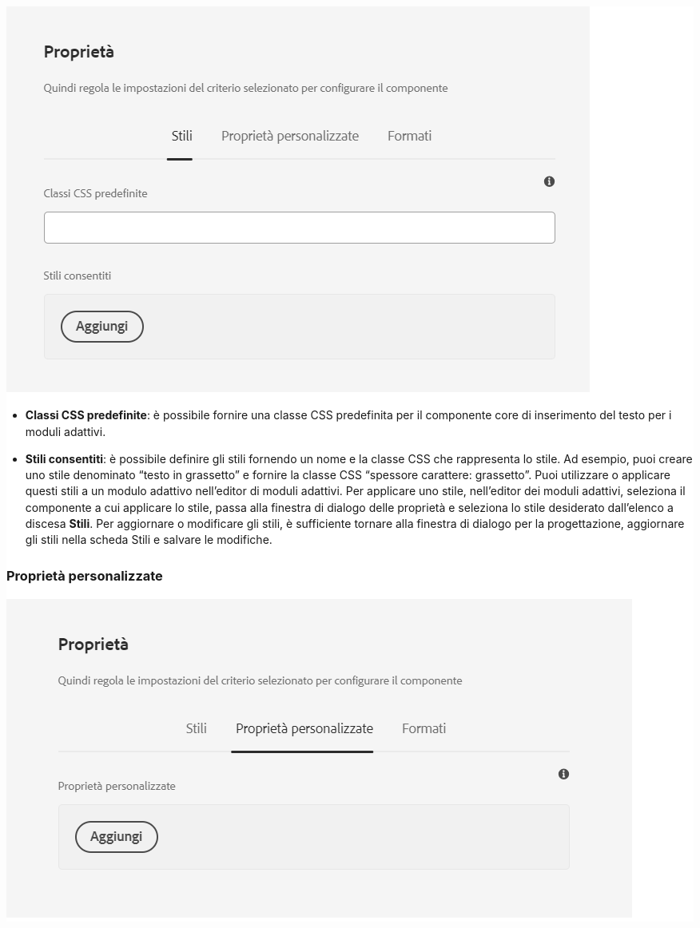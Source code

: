 ![Scheda Stile](/help/adaptive-forms/assets/datepicker_styletab.png)

- **Classi CSS predefinite**: è possibile fornire una classe CSS predefinita per il componente core di inserimento del testo per i moduli adattivi.

- **Stili consentiti**: è possibile definire gli stili fornendo un nome e la classe CSS che rappresenta lo stile. Ad esempio, puoi creare uno stile denominato “testo in grassetto” e fornire la classe CSS “spessore carattere: grassetto”. Puoi utilizzare o applicare questi stili a un modulo adattivo nell’editor di moduli adattivi. Per applicare uno stile, nell’editor dei moduli adattivi, seleziona il componente a cui applicare lo stile, passa alla finestra di dialogo delle proprietà e seleziona lo stile desiderato dall’elenco a discesa **Stili**. Per aggiornare o modificare gli stili, è sufficiente tornare alla finestra di dialogo per la progettazione, aggiornare gli stili nella scheda Stili e salvare le modifiche.

### Proprietà personalizzate

![Finestra di dialogo Proprietà personalizzate](/help/adaptive-forms/assets/datepicker_customproperties.png)
